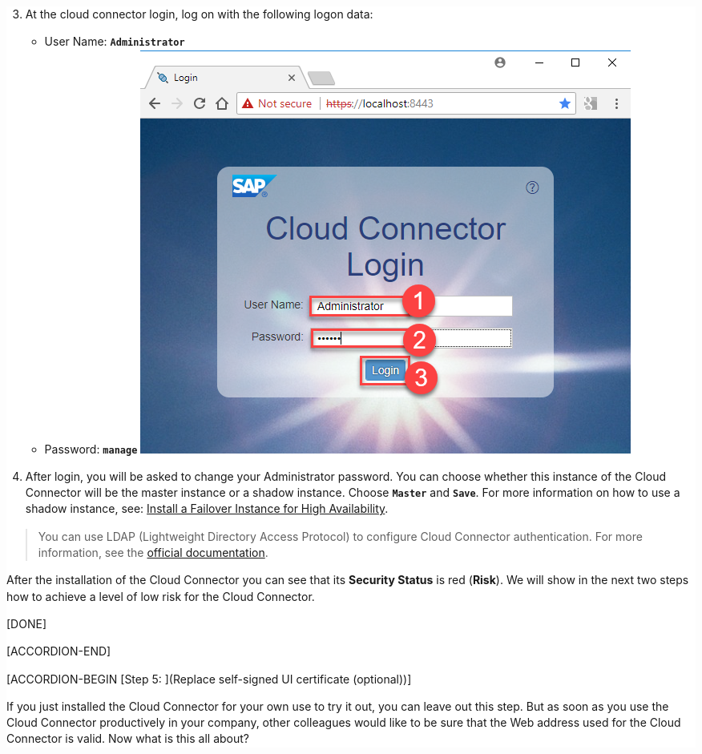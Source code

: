3. At the cloud connector login, log on with the following logon data:
    * User Name: **`Administrator`**
    * Password: **`manage`**
![Login](Initial-Config-003.png)

4. After login, you will be asked to change your Administrator password. You can choose whether this instance of the Cloud Connector will be the master instance or a shadow instance. Choose **`Master`** and **`Save`**. For more information on how to use a shadow instance, see: [Install a Failover Instance for High Availability](https://help.sap.com/viewer/cca91383641e40ffbe03bdc78f00f681/Cloud/en-US/c697705179a24d2b8b6be038fae59c33.html).

> You can use LDAP (Lightweight Directory Access Protocol) to configure Cloud Connector authentication. For more information, see the [official documentation](https://help.sap.com/viewer/cca91383641e40ffbe03bdc78f00f681/Cloud/en-US/120ceecfd84145a181ac160d588a7a3d.html).

After the installation of the Cloud Connector you can see that its **Security Status** is red (**Risk**). We will show in the next two steps how to achieve a level of low risk for the Cloud Connector.

[DONE]

[ACCORDION-END]

[ACCORDION-BEGIN [Step 5: ](Replace self-signed UI certificate (optional))]

If you just installed the Cloud Connector for your own use to try it out, you can leave out this step. But as soon as you use the Cloud Connector productively in your company, other colleagues would like to be sure that the Web address used for the Cloud Connector is valid. Now what is this all about?
